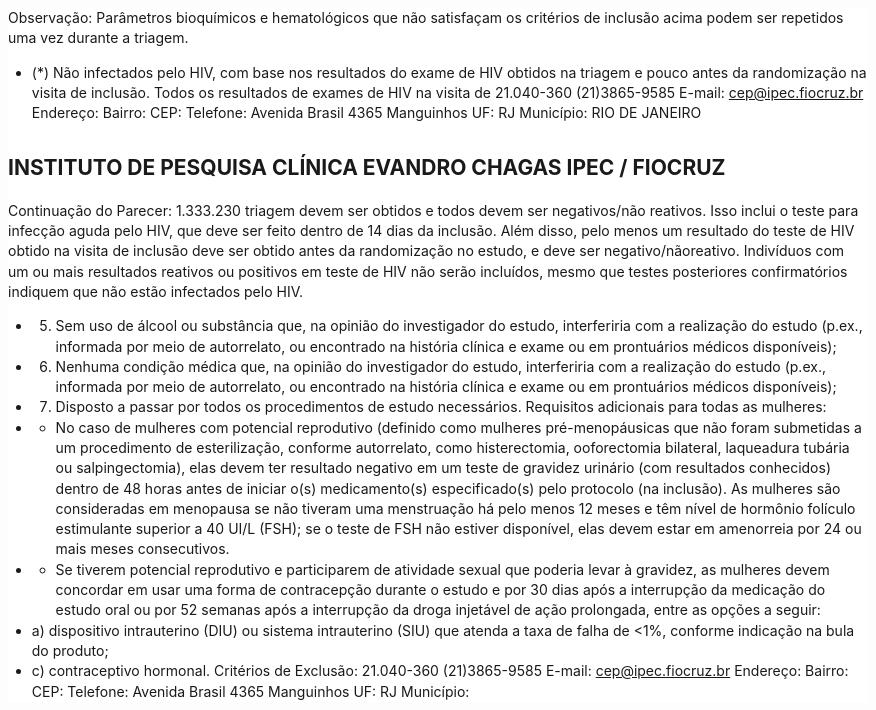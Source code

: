 Observação: Parâmetros bioquímicos e hematológicos que não satisfaçam os critérios de inclusão acima podem ser repetidos uma vez durante a triagem.
- (*) Não infectados pelo HIV, com base nos resultados do exame de HIV obtidos na triagem e pouco antes da randomização na visita de inclusão. Todos os resultados de exames de HIV na visita de
21.040-360
(21)3865-9585
E-mail:
cep@ipec.fiocruz.br
Endereço:
Bairro:
CEP:
Telefone:
Avenida Brasil 4365
Manguinhos
UF: RJ
Município:
RIO DE JANEIRO
## INSTITUTO DE PESQUISA CLÍNICA EVANDRO CHAGAS IPEC / FIOCRUZ

Continuação do Parecer: 1.333.230
triagem devem ser obtidos e todos devem ser negativos/não reativos. Isso inclui o teste para infecção aguda pelo HIV, que deve ser feito dentro de 14 dias da inclusão. Além disso, pelo menos um resultado do teste de HIV obtido na visita de inclusão deve ser obtido antes da randomização no estudo, e deve ser negativo/nãoreativo. Indivíduos com um ou mais resultados reativos ou positivos em teste de HIV não serão incluídos, mesmo que testes posteriores confirmatórios indiquem que não estão infectados pelo HIV.
- 5) Sem uso de álcool ou substância que, na opinião do investigador do estudo, interferiria com a realização do estudo (p.ex., informada por meio de autorrelato, ou encontrado na história clínica e exame ou em prontuários médicos disponíveis);
- 6) Nenhuma condição médica que, na opinião do investigador do estudo, interferiria com a realização do estudo (p.ex., informada por meio de autorrelato, ou encontrado na história clínica e exame ou em prontuários médicos disponíveis);
- 7) Disposto a passar por todos os procedimentos de estudo necessários.
Requisitos adicionais para todas as mulheres:
- - No caso de mulheres com potencial reprodutivo (definido como mulheres pré-menopáusicas que não foram submetidas a um procedimento de esterilização, conforme autorrelato, como histerectomia, ooforectomia bilateral, laqueadura tubária ou salpingectomia), elas devem ter resultado negativo em um teste de gravidez urinário  (com  resultados  conhecidos)  dentro  de  48  horas  antes  de  iniciar  o(s)  medicamento(s) especificado(s) pelo protocolo (na inclusão). As mulheres são consideradas em menopausa se não tiveram uma menstruação há pelo menos 12 meses e têm nível de hormônio folículo estimulante superior a 40 UI/L (FSH); se o teste de FSH não estiver disponível, elas devem estar em amenorreia por 24 ou mais meses consecutivos.
- - Se tiverem potencial reprodutivo e participarem de atividade sexual que poderia levar à gravidez, as mulheres devem concordar em usar uma forma de contracepção durante o estudo e por 30 dias após a interrupção da medicação do estudo oral ou por 52 semanas após a interrupção da droga injetável de ação prolongada, entre as opções a seguir:
- a) dispositivo intrauterino (DIU) ou sistema intrauterino (SIU) que atenda a taxa de falha de &lt;1%, conforme indicação na bula do produto;
- c) contraceptivo hormonal.
Critérios de Exclusão:
21.040-360
(21)3865-9585
E-mail:
cep@ipec.fiocruz.br
Endereço:
Bairro:
CEP:
Telefone:
Avenida Brasil 4365
Manguinhos
UF: RJ
Município: